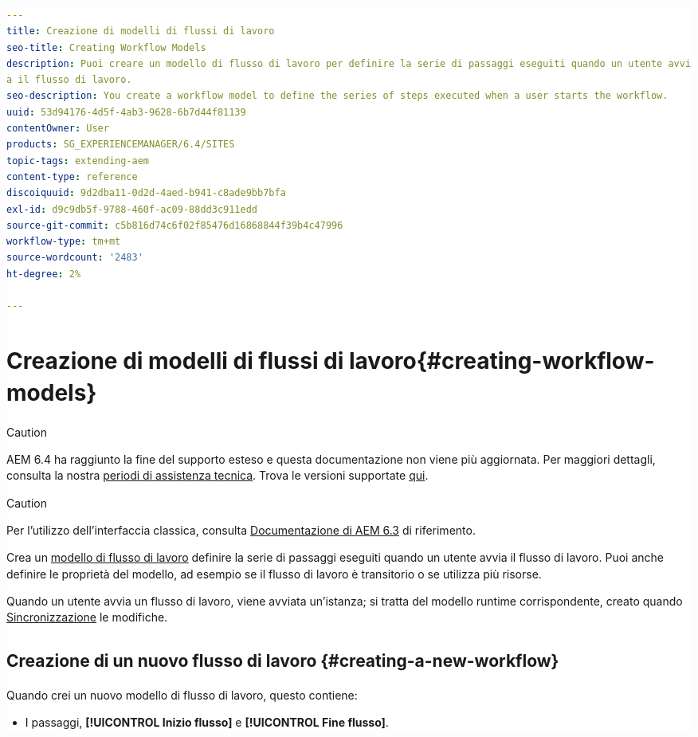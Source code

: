 ```yaml
---
title: Creazione di modelli di flussi di lavoro
seo-title: Creating Workflow Models
description: Puoi creare un modello di flusso di lavoro per definire la serie di passaggi eseguiti quando un utente avvia il flusso di lavoro.
seo-description: You create a workflow model to define the series of steps executed when a user starts the workflow.
uuid: 53d94176-4d5f-4ab3-9628-6b7d44f81139
contentOwner: User
products: SG_EXPERIENCEMANAGER/6.4/SITES
topic-tags: extending-aem
content-type: reference
discoiquuid: 9d2dba11-0d2d-4aed-b941-c8ade9bb7bfa
exl-id: d9c9db5f-9788-460f-ac09-88dd3c911edd
source-git-commit: c5b816d74c6f02f85476d16868844f39b4c47996
workflow-type: tm+mt
source-wordcount: '2483'
ht-degree: 2%

---
```


# Creazione di modelli di flussi di lavoro{#creating-workflow-models}

>[!CAUTION]
>
>AEM 6.4 ha raggiunto la fine del supporto esteso e questa documentazione non viene più aggiornata. Per maggiori dettagli, consulta la nostra [periodi di assistenza tecnica](https://helpx.adobe.com/it/support/programs/eol-matrix.html). Trova le versioni supportate [qui](https://experienceleague.adobe.com/docs/).

>[!CAUTION]
>
>Per l’utilizzo dell’interfaccia classica, consulta [Documentazione di AEM 6.3](https://helpx.adobe.com/experience-manager/6-3/sites-developing/workflows-models.html) di riferimento.

Crea un [modello di flusso di lavoro](/help/sites-developing/workflows.md#model) definire la serie di passaggi eseguiti quando un utente avvia il flusso di lavoro. Puoi anche definire le proprietà del modello, ad esempio se il flusso di lavoro è transitorio o se utilizza più risorse.

Quando un utente avvia un flusso di lavoro, viene avviata un’istanza; si tratta del modello runtime corrispondente, creato quando [Sincronizzazione](#sync-your-workflow-generate-a-runtime-model) le modifiche.

## Creazione di un nuovo flusso di lavoro {#creating-a-new-workflow}

Quando crei un nuovo modello di flusso di lavoro, questo contiene:

* I passaggi, **[!UICONTROL Inizio flusso]** e **[!UICONTROL Fine flusso]**.
